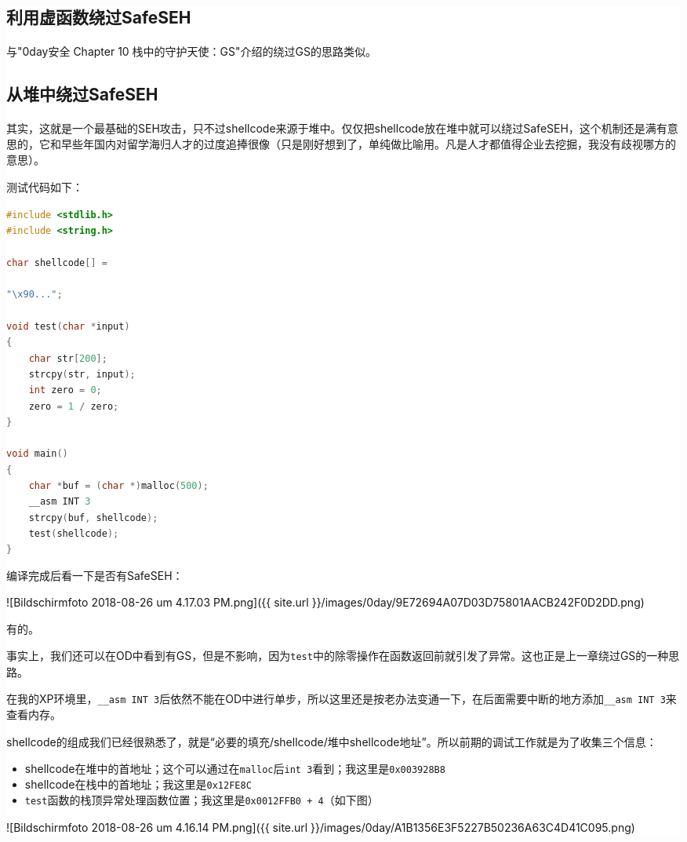 ## 利用虚函数绕过SafeSEH

与"0day安全 Chapter 10 栈中的守护天使：GS"介绍的绕过GS的思路类似。

## 从堆中绕过SafeSEH

其实，这就是一个最基础的SEH攻击，只不过shellcode来源于堆中。仅仅把shellcode放在堆中就可以绕过SafeSEH，这个机制还是满有意思的，它和早些年国内对留学海归人才的过度追捧很像（只是刚好想到了，单纯做比喻用。凡是人才都值得企业去挖掘，我没有歧视哪方的意思）。

测试代码如下：

```c
#include <stdlib.h>
#include <string.h>

char shellcode[] = 

"\x90...";

void test(char *input)
{
	char str[200];
	strcpy(str, input);
	int zero = 0;
	zero = 1 / zero;
}

void main()
{
	char *buf = (char *)malloc(500);
	__asm INT 3
	strcpy(buf, shellcode);
	test(shellcode);
}
```

编译完成后看一下是否有SafeSEH：

![Bildschirmfoto 2018-08-26 um 4.17.03 PM.png]({{ site.url }}/images/0day/9E72694A07D03D75801AACB242F0D2DD.png)

有的。

事实上，我们还可以在OD中看到有GS，但是不影响，因为`test`中的除零操作在函数返回前就引发了异常。这也正是上一章绕过GS的一种思路。

在我的XP环境里，`__asm INT 3`后依然不能在OD中进行单步，所以这里还是按老办法变通一下，在后面需要中断的地方添加`__asm INT 3`来查看内存。

shellcode的组成我们已经很熟悉了，就是“必要的填充/shellcode/堆中shellcode地址”。所以前期的调试工作就是为了收集三个信息：

- shellcode在堆中的首地址；这个可以通过在`malloc`后`int 3`看到；我这里是`0x003928B8`
- shellcode在栈中的首地址；我这里是`0x12FE8C`
- `test`函数的栈顶异常处理函数位置；我这里是`0x0012FFB0 + 4`（如下图）

![Bildschirmfoto 2018-08-26 um 4.16.14 PM.png]({{ site.url }}/images/0day/A1B1356E3F5227B50236A63C4D41C095.png)
